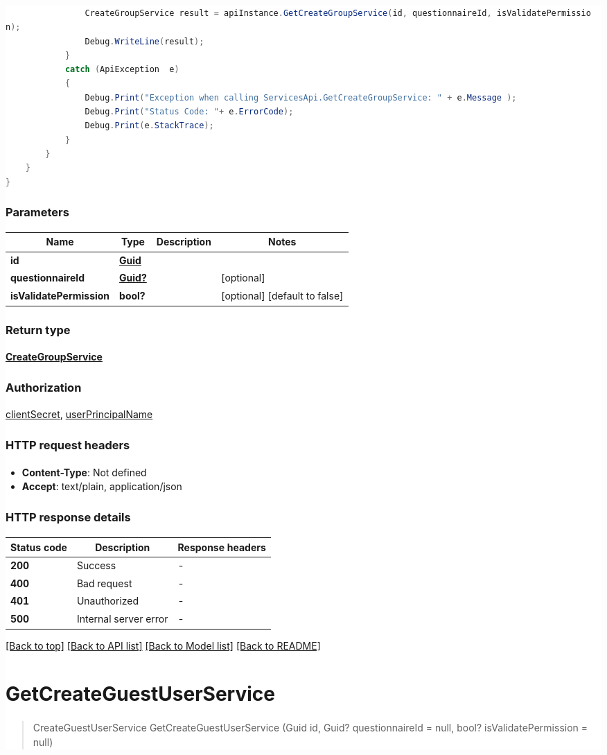 ```csharp
                CreateGroupService result = apiInstance.GetCreateGroupService(id, questionnaireId, isValidatePermission);
                Debug.WriteLine(result);
            }
            catch (ApiException  e)
            {
                Debug.Print("Exception when calling ServicesApi.GetCreateGroupService: " + e.Message );
                Debug.Print("Status Code: "+ e.ErrorCode);
                Debug.Print(e.StackTrace);
            }
        }
    }
}
```

### Parameters

Name | Type | Description  | Notes
------------- | ------------- | ------------- | -------------
 **id** | [**Guid**](Guid.md)|  | 
 **questionnaireId** | [**Guid?**](Guid?.md)|  | [optional] 
 **isValidatePermission** | **bool?**|  | [optional] [default to false]

### Return type

[**CreateGroupService**](CreateGroupService.md)

### Authorization

[clientSecret](../README.md#clientSecret), [userPrincipalName](../README.md#userPrincipalName)

### HTTP request headers

 - **Content-Type**: Not defined
 - **Accept**: text/plain, application/json

### HTTP response details
| Status code | Description | Response headers |
|-------------|-------------|------------------|
| **200** | Success |  -  |
| **400** | Bad request |  -  |
| **401** | Unauthorized |  -  |
| **500** | Internal server error |  -  |

[[Back to top]](#) [[Back to API list]](../README.md#documentation-for-api-endpoints) [[Back to Model list]](../README.md#documentation-for-models) [[Back to README]](../README.md)

<a name="getcreateguestuserservice"></a>
# **GetCreateGuestUserService**
> CreateGuestUserService GetCreateGuestUserService (Guid id, Guid? questionnaireId = null, bool? isValidatePermission = null)
